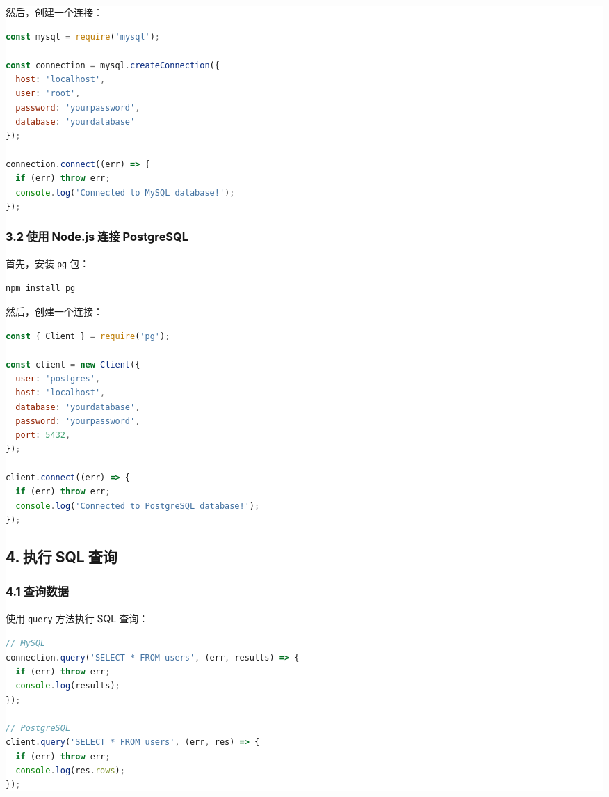 然后，创建一个连接：

```javascript
const mysql = require('mysql');

const connection = mysql.createConnection({
  host: 'localhost',
  user: 'root',
  password: 'yourpassword',
  database: 'yourdatabase'
});

connection.connect((err) => {
  if (err) throw err;
  console.log('Connected to MySQL database!');
});
```

### 3.2 使用 Node.js 连接 PostgreSQL

首先，安装 `pg` 包：

```bash
npm install pg
```

然后，创建一个连接：

```javascript
const { Client } = require('pg');

const client = new Client({
  user: 'postgres',
  host: 'localhost',
  database: 'yourdatabase',
  password: 'yourpassword',
  port: 5432,
});

client.connect((err) => {
  if (err) throw err;
  console.log('Connected to PostgreSQL database!');
});
```

## 4. 执行 SQL 查询

### 4.1 查询数据

使用 `query` 方法执行 SQL 查询：

```javascript
// MySQL
connection.query('SELECT * FROM users', (err, results) => {
  if (err) throw err;
  console.log(results);
});

// PostgreSQL
client.query('SELECT * FROM users', (err, res) => {
  if (err) throw err;
  console.log(res.rows);
});
```
